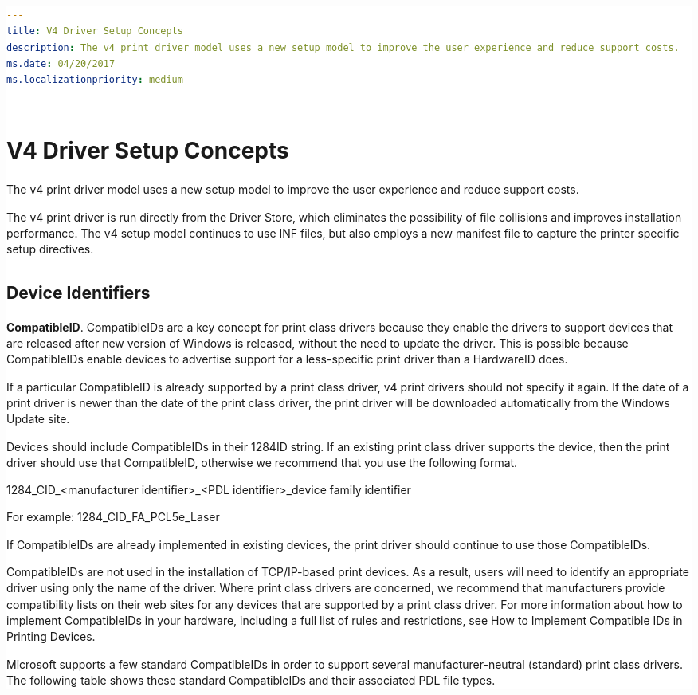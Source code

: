```yaml
---
title: V4 Driver Setup Concepts
description: The v4 print driver model uses a new setup model to improve the user experience and reduce support costs.
ms.date: 04/20/2017
ms.localizationpriority: medium
---
```


# V4 Driver Setup Concepts


The v4 print driver model uses a new setup model to improve the user experience and reduce support costs.

The v4 print driver is run directly from the Driver Store, which eliminates the possibility of file collisions and improves installation performance. The v4 setup model continues to use INF files, but also employs a new manifest file to capture the printer specific setup directives.

## Device Identifiers


**CompatibleID**. CompatibleIDs are a key concept for print class drivers because they enable the drivers to support devices that are released after new version of Windows is released, without the need to update the driver. This is possible because CompatibleIDs enable devices to advertise support for a less-specific print driver than a HardwareID does.

If a particular CompatibleID is already supported by a print class driver, v4 print drivers should not specify it again. If the date of a print driver is newer than the date of the print class driver, the print driver will be downloaded automatically from the Windows Update site.

Devices should include CompatibleIDs in their 1284ID string. If an existing print class driver supports the device, then the print driver should use that CompatibleID, otherwise we recommend that you use the following format.

1284\_CID\_&lt;manufacturer identifier&gt;\_&lt;PDL identifier&gt;\_device family identifier

For example: 1284\_CID\_FA\_PCL5e\_Laser

If CompatibleIDs are already implemented in existing devices, the print driver should continue to use those CompatibleIDs.

CompatibleIDs are not used in the installation of TCP/IP-based print devices. As a result, users will need to identify an appropriate driver using only the name of the driver. Where print class drivers are concerned, we recommend that manufacturers provide compatibility lists on their web sites for any devices that are supported by a print class driver. For more information about how to implement CompatibleIDs in your hardware, including a full list of rules and restrictions, see [How to Implement Compatible IDs in Printing Devices](/previous-versions/windows/hardware/design/dn613942(v=vs.85)).

Microsoft supports a few standard CompatibleIDs in order to support several manufacturer-neutral (standard) print class drivers. The following table shows these standard CompatibleIDs and their associated PDL file types.
